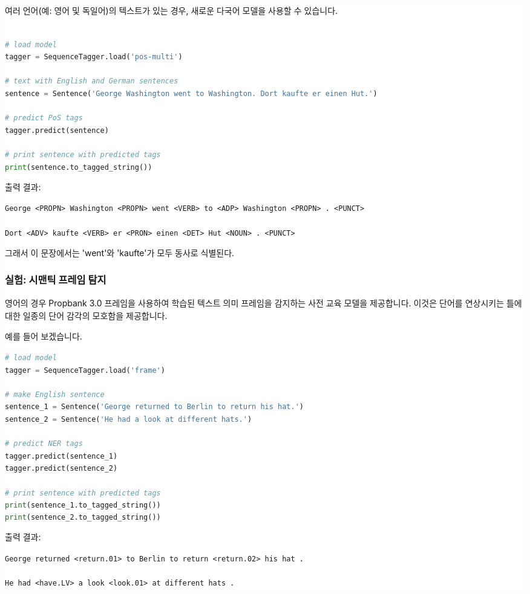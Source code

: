여러 언어(예: 영어 및 독일어)의 텍스트가 있는 경우, 새로운 다국어 모델을 사용할 수 있습니다.

```python

# load model
tagger = SequenceTagger.load('pos-multi')

# text with English and German sentences
sentence = Sentence('George Washington went to Washington. Dort kaufte er einen Hut.')

# predict PoS tags
tagger.predict(sentence)

# print sentence with predicted tags
print(sentence.to_tagged_string())
```

출력 결과: 
```console
George <PROPN> Washington <PROPN> went <VERB> to <ADP> Washington <PROPN> . <PUNCT>

Dort <ADV> kaufte <VERB> er <PRON> einen <DET> Hut <NOUN> . <PUNCT>
```

그래서 이 문장에서는 'went'와 'kaufte'가 모두 동사로 식별된다.

### 실험: 시맨틱 프레임 탐지

영어의 경우 Propbank 3.0 프레임을 사용하여 학습된 텍스트 의미 프레임을 감지하는 사전 교육 모델을 제공합니다.
이것은 단어를 연상시키는 틀에 대한 일종의 단어 감각의 모호함을 제공합니다.

예를 들어 보겠습니다.

```python
# load model
tagger = SequenceTagger.load('frame')

# make English sentence
sentence_1 = Sentence('George returned to Berlin to return his hat.')
sentence_2 = Sentence('He had a look at different hats.')

# predict NER tags
tagger.predict(sentence_1)
tagger.predict(sentence_2)

# print sentence with predicted tags
print(sentence_1.to_tagged_string())
print(sentence_2.to_tagged_string())
```
출력 결과: 

```console
George returned <return.01> to Berlin to return <return.02> his hat .

He had <have.LV> a look <look.01> at different hats .
```
